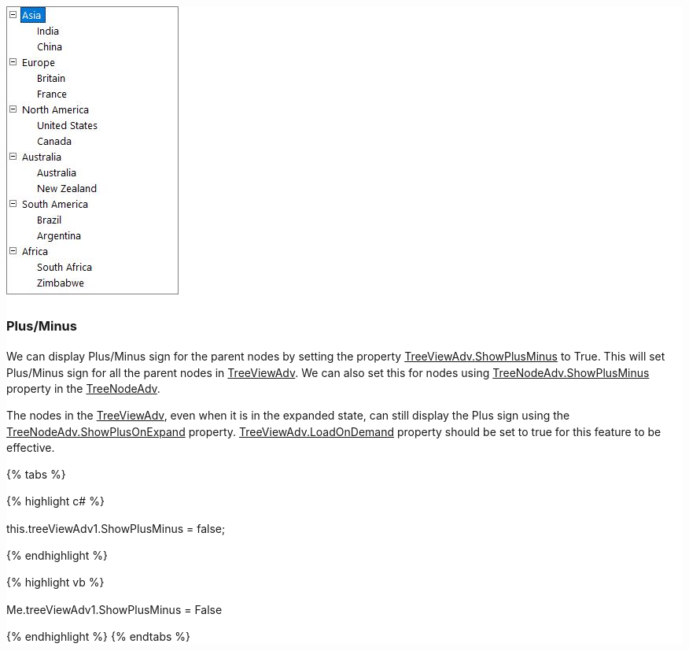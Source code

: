 ![Windows Forms TreeViewAdv RootLines](Getting-Started_images/Getting-Started_img5.jpg)


### Plus/Minus

We can display Plus/Minus sign for the parent nodes by setting the property [TreeViewAdv.ShowPlusMinus](https://help.syncfusion.com/cr/windowsforms/Syncfusion.Windows.Forms.Tools.TreeViewAdv.html#Syncfusion_Windows_Forms_Tools_TreeViewAdv_ShowPlusMinus) to True. This will set Plus/Minus sign for all the parent nodes in [TreeViewAdv](https://help.syncfusion.com/cr/windowsforms/Syncfusion.Windows.Forms.Tools.TreeViewAdv.html). 
We can also set this for nodes using [TreeNodeAdv.ShowPlusMinus](https://help.syncfusion.com/cr/windowsforms/Syncfusion.Windows.Forms.Tools.TreeNodeAdv.html#Syncfusion_Windows_Forms_Tools_TreeNodeAdv_ShowPlusMinus) property in the [TreeNodeAdv](https://help.syncfusion.com/cr/windowsforms/Syncfusion.Windows.Forms.Tools.TreeNodeAdv.html).

The nodes in the [TreeViewAdv](https://help.syncfusion.com/cr/windowsforms/Syncfusion.Windows.Forms.Tools.TreeViewAdv.html), even when it is in the expanded state, can still display the Plus sign using the [TreeNodeAdv.ShowPlusOnExpand](https://help.syncfusion.com/cr/windowsforms/Syncfusion.Windows.Forms.Tools.TreeNodeAdv.html#Syncfusion_Windows_Forms_Tools_TreeNodeAdv_ShowPlusOnExpand) property. [TreeViewAdv.LoadOnDemand](https://help.syncfusion.com/cr/windowsforms/Syncfusion.Windows.Forms.Tools.TreeViewAdv.html#Syncfusion_Windows_Forms_Tools_TreeViewAdv_LoadOnDemand) property should be set to true for this feature to be effective.

{% tabs %}

{% highlight c# %}

this.treeViewAdv1.ShowPlusMinus = false;

{% endhighlight %}

{% highlight vb %}

Me.treeViewAdv1.ShowPlusMinus = False

{% endhighlight %}
{% endtabs %}
